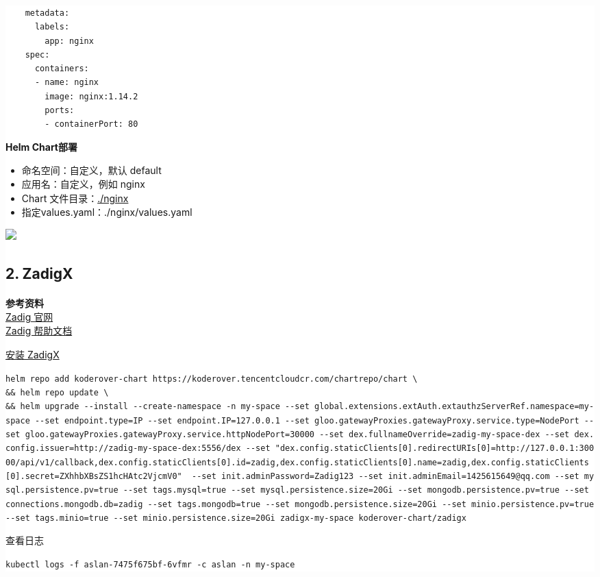 ```
    metadata:
      labels:
        app: nginx
    spec:
      containers:
      - name: nginx
        image: nginx:1.14.2
        ports:
        - containerPort: 80
```

**Helm Chart部署**
- 命名空间：自定义，默认 default
- 应用名：自定义，例如 nginx
- Chart 文件目录：[./nginx](../Kubernetes/Helm/nginx)
- 指定values.yaml：./nginx/values.yaml

![](./img/helm_deploy.png)



## 2. ZadigX

**参考资料**  
[Zadig 官网](https://koderover.com/)    
[Zadig 帮助文档](https://docs.koderover.com/?type=zadig)



[安装 ZadigX](https://koderover.com/trial)

```
helm repo add koderover-chart https://koderover.tencentcloudcr.com/chartrepo/chart \
&& helm repo update \
&& helm upgrade --install --create-namespace -n my-space --set global.extensions.extAuth.extauthzServerRef.namespace=my-space --set endpoint.type=IP --set endpoint.IP=127.0.0.1 --set gloo.gatewayProxies.gatewayProxy.service.type=NodePort --set gloo.gatewayProxies.gatewayProxy.service.httpNodePort=30000 --set dex.fullnameOverride=zadig-my-space-dex --set dex.config.issuer=http://zadig-my-space-dex:5556/dex --set "dex.config.staticClients[0].redirectURIs[0]=http://127.0.0.1:30000/api/v1/callback,dex.config.staticClients[0].id=zadig,dex.config.staticClients[0].name=zadig,dex.config.staticClients[0].secret=ZXhhbXBsZS1hcHAtc2VjcmV0"  --set init.adminPassword=Zadig123 --set init.adminEmail=1425615649@qq.com --set mysql.persistence.pv=true --set tags.mysql=true --set mysql.persistence.size=20Gi --set mongodb.persistence.pv=true --set connections.mongodb.db=zadig --set tags.mongodb=true --set mongodb.persistence.size=20Gi --set minio.persistence.pv=true  --set tags.minio=true --set minio.persistence.size=20Gi zadigx-my-space koderover-chart/zadigx
```

查看日志
```
kubectl logs -f aslan-7475f675bf-6vfmr -c aslan -n my-space
```
